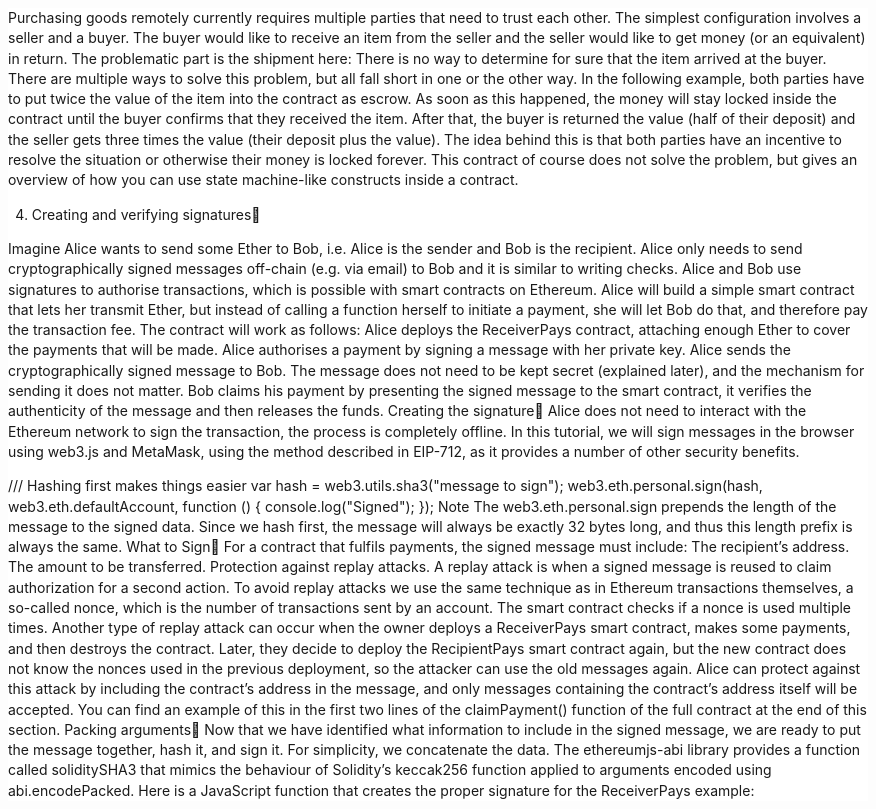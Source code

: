 Purchasing goods remotely currently requires multiple parties that need to trust each other. The simplest configuration involves a seller and a buyer. The buyer would like to receive an item from the seller and the seller would like to get money (or an equivalent) in return. The problematic part is the shipment here: There is no way to determine for sure that the item arrived at the buyer.
There are multiple ways to solve this problem, but all fall short in one or the other way. In the following example, both parties have to put twice the value of the item into the contract as escrow. As soon as this happened, the money will stay locked inside the contract until the buyer confirms that they received the item. After that, the buyer is returned the value (half of their deposit) and the seller gets three times the value (their deposit plus the value). The idea behind this is that both parties have an incentive to resolve the situation or otherwise their money is locked forever.
This contract of course does not solve the problem, but gives an overview of how you can use state machine-like constructs inside a contract.

4. Creating and verifying signatures

Imagine Alice wants to send some Ether to Bob, i.e. Alice is the sender and Bob is the recipient.
Alice only needs to send cryptographically signed messages off-chain (e.g. via email) to Bob and it is similar to writing checks.
Alice and Bob use signatures to authorise transactions, which is possible with smart contracts on Ethereum. Alice will build a simple smart contract that lets her transmit Ether, but instead of calling a function herself to initiate a payment, she will let Bob do that, and therefore pay the transaction fee.
The contract will work as follows:
Alice deploys the ReceiverPays contract, attaching enough Ether to cover the payments that will be made.
Alice authorises a payment by signing a message with her private key.
Alice sends the cryptographically signed message to Bob. The message does not need to be kept secret (explained later), and the mechanism for sending it does not matter.
Bob claims his payment by presenting the signed message to the smart contract, it verifies the authenticity of the message and then releases the funds.
Creating the signature
Alice does not need to interact with the Ethereum network to sign the transaction, the process is completely offline. In this tutorial, we will sign messages in the browser using web3.js and MetaMask, using the method described in EIP-712, as it provides a number of other security benefits.

/// Hashing first makes things easier
var hash = web3.utils.sha3("message to sign");
web3.eth.personal.sign(hash, web3.eth.defaultAccount, function () { console.log("Signed"); });
Note
The web3.eth.personal.sign prepends the length of the message to the signed data. Since we hash first, the message will always be exactly 32 bytes long, and thus this length prefix is always the same.
What to Sign
For a contract that fulfils payments, the signed message must include:
The recipient’s address.
The amount to be transferred.
Protection against replay attacks.
A replay attack is when a signed message is reused to claim authorization for a second action. To avoid replay attacks we use the same technique as in Ethereum transactions themselves, a so-called nonce, which is the number of transactions sent by an account. The smart contract checks if a nonce is used multiple times.
Another type of replay attack can occur when the owner deploys a ReceiverPays smart contract, makes some payments, and then destroys the contract. Later, they decide to deploy the RecipientPays smart contract again, but the new contract does not know the nonces used in the previous deployment, so the attacker can use the old messages again.
Alice can protect against this attack by including the contract’s address in the message, and only messages containing the contract’s address itself will be accepted. You can find an example of this in the first two lines of the claimPayment() function of the full contract at the end of this section.
Packing arguments
Now that we have identified what information to include in the signed message, we are ready to put the message together, hash it, and sign it. For simplicity, we concatenate the data. The ethereumjs-abi library provides a function called soliditySHA3 that mimics the behaviour of Solidity’s keccak256 function applied to arguments encoded using abi.encodePacked. Here is a JavaScript function that creates the proper signature for the ReceiverPays example: